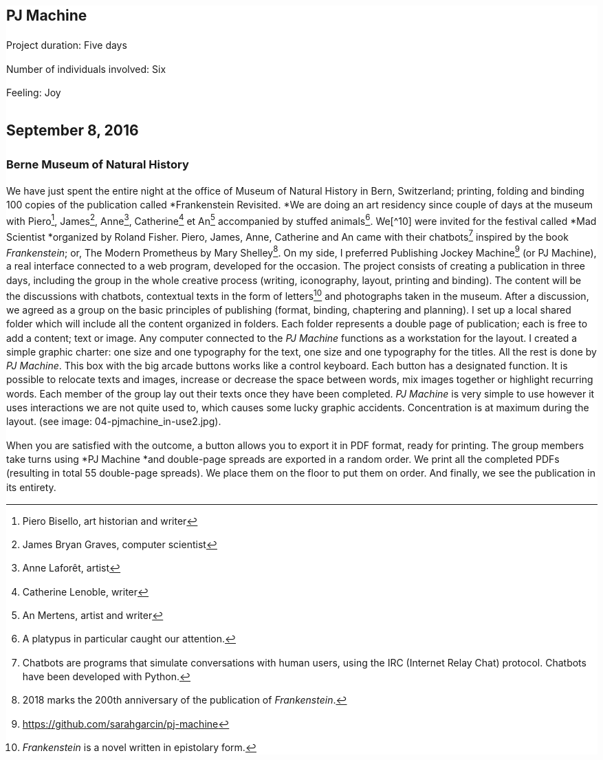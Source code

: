 
## PJ Machine

Project duration: Five days

Number of individuals involved: Six

Feeling: Joy

## September 8, 2016

### Berne Museum of Natural History

We have just spent the entire night at the office of Museum of Natural
History in Bern, Switzerland; printing, folding and binding 100 copies
of the publication called *Frankenstein Revisited. *We are doing an art
residency since couple of days at the museum with Piero[^4],
James[^5], Anne[^6], Catherine[^7] et An[^8] accompanied by
stuffed animals[^9]. We[^10] were invited for the festival called
*Mad Scientist *organized by Roland Fisher. Piero, James, Anne,
Catherine and An came with their chatbots[^11] inspired by the book
*Frankenstein*; or, The Modern Prometheus by Mary Shelley[^12]. On my
side, I preferred Publishing Jockey Machine[^13] (or PJ Machine), a
real interface connected to a web program, developed for the occasion.
The project consists of creating a publication in three days, including
the group in the whole creative process (writing, iconography, layout,
printing and binding). The content will be the discussions with
chatbots, contextual texts in the form of letters[^14] and photographs
taken in the museum. After a discussion, we agreed as a group on the
basic principles of publishing (format, binding, chaptering and
planning). I set up a local shared folder which will include all the
content organized in folders. Each folder represents a double page of
publication; each is free to add a content; text or image. Any computer
connected to the *PJ Machine* functions as a workstation for the layout.
I created a simple graphic charter: one size and one typography for the
text, one size and one typography for the titles. All the rest is done
by *PJ Machine*. This box with the big arcade buttons works like a
control keyboard. Each button has a designated function. It is possible
to relocate texts and images, increase or decrease the space between
words, mix images together or highlight recurring words. Each member of
the group lay out their texts once they have been completed. *PJ
Machine* is very simple to use however it uses interactions we are not
quite used to, which causes some lucky graphic accidents. Concentration
is at maximum during the layout. (see image: 04-pjmachine_in-use2.jpg).

When you are satisfied with the outcome, a button allows you to export
it in PDF format, ready for printing. The group members take turns using
*PJ Machine *and double-page spreads are exported in a random order. We
print all the completed PDFs (resulting in total 55 double-page
spreads). We place them on the floor to put them on order. And finally,
we see the publication in its entirety.


[^1]: Raphaël Bastide, artist, graphic designer and professor - https://raphaelbastide.com/
[^2]: HfG, *Staatliche Hochschule für Gestaltung - https://hfg-karlsruhe.de
[^3]: 8 days of working with the students, Thursdays every two weeks
[^4]: Piero Bisello, art historian and writer
[^5]: James Bryan Graves, computer scientist
[^6]: Anne Laforêt, artist
[^7]: Catherine Lenoble, writer
[^8]: An Mertens, artist and writer
[^9]: A platypus in particular caught our attention.
[^11]:  Chatbots are programs that simulate conversations with human users, using the IRC (Internet Relay Chat) protocol. Chatbots have been developed with Python.
[^12]: 2018 marks the 200th anniversary of the publication of *Frankenstein*.
[^13]: https://github.com/sarahgarcin/pj-machine
[^14]: *Frankenstein* is a novel written in epistolary form.
[^15]: *Colloque nommé *Art, littérature et réseaux sociaux
[^16]: This quote is not real, only an outline of the first critic.
[^17]: Raphaël Bastide, artist, graphic designer and professor - https://raphaelbastide.com/
[^18]: Louise Drul, illustrator, artist and graphic designer - https://louisedrulhe.fr/
[^19]: This project is part of the observations made through PrePostPrint. (https://prepostprint.org/). We used the open-source Processwire CMS to manage the content from the e-mails. We then used print \@media print{} css techniques for the print layout.
[^20]: Spam e-mails are being sent by a certain Cerisybot. Its name makes us think that it's a software (a bot like a chatbot robot). The e-mail address is anonymous and the content of e-mails appear to be generated by a Python Script.
[^21]: The publication is part of the web2print library aimed at bringing together printed editions created with free and web-based tools. Project by Lucile Haute and Quentin Juhel. - http://2print.org/
[^22]: Romain Poncato, history and geography teacher
[^23]: Anne Régnier, mathematics teacher
[^24]: Three volunteer students of the class
[^25]: Pauline Gourlet, researcher and graphic designer - https://www.paulinegourlet.com/
[^26]: Louis Eveillard, interaction and graphic designer - https://www.louiseveillard.com/
[^27]: "Workshop for researchers", [latelier-des-chercheurs.fr](https://latelier-des-chercheurs.fr/)
[^28]: Node.js is a free and open-source server-side JavaScript runtime environment.
[^29]: Electron.js is an environment based on Node.js that enables the development of software coded in web languages.
[^30]: Socket.IO is a JavaScript and Node.js library that allows the sending of real-time events on a web page or within a software (the most common example of its use being chat) .
[^31]: *Computer grrrls *is an exhibition that took place at HMKV
[^32]: The do•doc documentation station is a modular and mobile kit
[^33]: The live morning show from two different locations.
[^34]: École Européenne Supérieure d'Art de Bretagne
[^35]: In graphic design, web2print refers to the practice of using web languages to layout printed documents.
[^36]: Roman Seban, graphic designer and teacher at l'EESAB Lorient-
[^37]: Vanilla Café, 48 rue André Joineau, 93310 Le Pré-Saint-Gervais
[^38]: At Radio PSG Matin, the hosts and guests are (almost) anonymous.
[^39]: Icecast is a free (GPL-licensed) software that functions as a
[^40]: ∏Node is an experimental community radio station. Radio psg
[^41]: Streaming causes an unavoidable delay of approximately 15
[^42]: Long-distance relationship (or not)
[^43]: School of Art and Design of Saint-Etienne:
[^44]: https://github.com/sarahgarcin/2019-bakingjs
[^45]: Angeline Ostinelli, graphic designer, g-u-i collective -
[^46]: elif n°1: Electronic resistance, editorial strategy, and
[^47]: *Trolling: *In internet language, trolling refers to posting a
[^48]: In Real Life